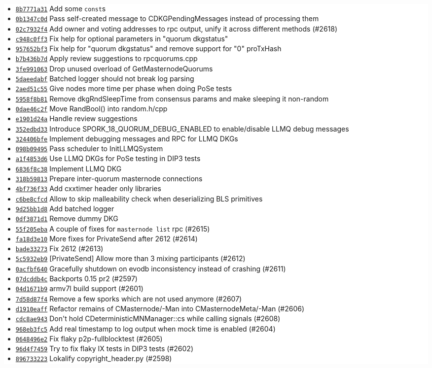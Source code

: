 - [`8b7771a31`](https://github.com/lokalpay/lokal/commit/8b7771a31) Add some `const`s
- [`0b1347c0d`](https://github.com/lokalpay/lokal/commit/0b1347c0d) Pass self-created message to CDKGPendingMessages instead of processing them
- [`02c7932f4`](https://github.com/lokalpay/lokal/commit/02c7932f4) Add owner and voting addresses to rpc output, unify it across different methods (#2618)
- [`c948c0ff3`](https://github.com/lokalpay/lokal/commit/c948c0ff3) Fix help for optional parameters in "quorum dkgstatus"
- [`957652bf3`](https://github.com/lokalpay/lokal/commit/957652bf3) Fix help for "quorum dkgstatus" and remove support for "0" proTxHash
- [`b7b436b7d`](https://github.com/lokalpay/lokal/commit/b7b436b7d) Apply review suggestions to rpcquorums.cpp
- [`3fe991063`](https://github.com/lokalpay/lokal/commit/3fe991063) Drop unused overload of GetMasternodeQuorums
- [`5daeedabf`](https://github.com/lokalpay/lokal/commit/5daeedabf) Batched logger should not break log parsing
- [`2aed51c55`](https://github.com/lokalpay/lokal/commit/2aed51c55) Give nodes more time per phase when doing PoSe tests
- [`5958f8b81`](https://github.com/lokalpay/lokal/commit/5958f8b81) Remove dkgRndSleepTime from consensus params and make sleeping it non-random
- [`0dae46c2f`](https://github.com/lokalpay/lokal/commit/0dae46c2f) Move RandBool() into random.h/cpp
- [`e1901d24a`](https://github.com/lokalpay/lokal/commit/e1901d24a) Handle review suggestions
- [`352edbd33`](https://github.com/lokalpay/lokal/commit/352edbd33) Introduce SPORK_18_QUORUM_DEBUG_ENABLED to enable/disable LLMQ debug messages
- [`324406bfe`](https://github.com/lokalpay/lokal/commit/324406bfe) Implement debugging messages and RPC for LLMQ DKGs
- [`098b09495`](https://github.com/lokalpay/lokal/commit/098b09495) Pass scheduler to InitLLMQSystem
- [`a1f4853d6`](https://github.com/lokalpay/lokal/commit/a1f4853d6) Use LLMQ DKGs for PoSe testing in DIP3 tests
- [`6836f8c38`](https://github.com/lokalpay/lokal/commit/6836f8c38) Implement LLMQ DKG
- [`318b59813`](https://github.com/lokalpay/lokal/commit/318b59813) Prepare inter-quorum masternode connections
- [`4bf736f33`](https://github.com/lokalpay/lokal/commit/4bf736f33) Add cxxtimer header only libraries
- [`c6be8cfcd`](https://github.com/lokalpay/lokal/commit/c6be8cfcd) Allow to skip malleability check when deserializing BLS primitives
- [`9d25bb1d8`](https://github.com/lokalpay/lokal/commit/9d25bb1d8) Add batched logger
- [`0df3871d1`](https://github.com/lokalpay/lokal/commit/0df3871d1) Remove dummy DKG
- [`55f205eba`](https://github.com/lokalpay/lokal/commit/55f205eba) A couple of fixes for `masternode list` rpc (#2615)
- [`fa18d3e10`](https://github.com/lokalpay/lokal/commit/fa18d3e10) More fixes for PrivateSend after 2612 (#2614)
- [`bade33273`](https://github.com/lokalpay/lokal/commit/bade33273) Fix 2612 (#2613)
- [`5c5932eb9`](https://github.com/lokalpay/lokal/commit/5c5932eb9) [PrivateSend] Allow more than 3 mixing participants (#2612)
- [`0acfbf640`](https://github.com/lokalpay/lokal/commit/0acfbf640) Gracefully shutdown on evodb inconsistency instead of crashing (#2611)
- [`07dcddb4c`](https://github.com/lokalpay/lokal/commit/07dcddb4c) Backports 0.15 pr2 (#2597)
- [`04d1671b9`](https://github.com/lokalpay/lokal/commit/04d1671b9) armv7l build support (#2601)
- [`7d58d87f4`](https://github.com/lokalpay/lokal/commit/7d58d87f4) Remove a few sporks which are not used anymore (#2607)
- [`d1910eaff`](https://github.com/lokalpay/lokal/commit/d1910eaff) Refactor remains of CMasternode/-Man into CMasternodeMeta/-Man (#2606)
- [`cdc8ae943`](https://github.com/lokalpay/lokal/commit/cdc8ae943) Don't hold CDeterministicMNManager::cs while calling signals (#2608)
- [`968eb3fc5`](https://github.com/lokalpay/lokal/commit/968eb3fc5) Add real timestamp to log output when mock time is enabled (#2604)
- [`0648496e2`](https://github.com/lokalpay/lokal/commit/0648496e2) Fix flaky p2p-fullblocktest (#2605)
- [`96d4f7459`](https://github.com/lokalpay/lokal/commit/96d4f7459) Try to fix flaky IX tests in DIP3 tests (#2602)
- [`896733223`](https://github.com/lokalpay/lokal/commit/896733223) Lokalify copyright_header.py (#2598)